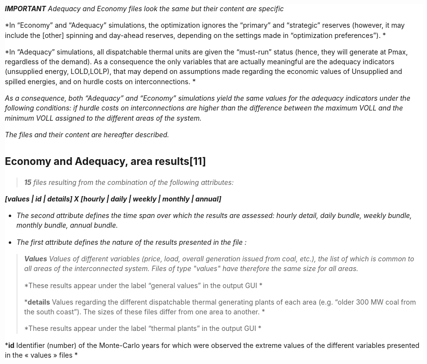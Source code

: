 ***IMPORTANT** Adequacy and Economy files look the same but their
content are specific*

*In “Economy” and “Adequacy” simulations, the optimization ignores the
“primary” and “strategic” reserves (however, it may include the
\[other\] spinning and day-ahead reserves, depending on the settings
made in “optimization preferences”). *

*In “Adequacy” simulations, all dispatchable thermal units are given the
“must-run” status (hence, they will generate at Pmax, regardless of the
demand). As a consequence the only variables that are actually
meaningful are the adequacy indicators (unsupplied energy, LOLD,LOLP),
that may depend on assumptions made regarding the economic values of
Unsupplied and spilled energies, and on hurdle costs on
interconnections. *

*As a consequence, both “Adequacy” and “Economy” simulations yield the
same values for the adequacy indicators under the following conditions:
if hurdle costs on interconnections are higher than the difference
between the maximum VOLL and the minimum VOLL assigned to the different
areas of the system.*

*The files and their content are hereafter described.*

## Economy and Adequacy, area results\[11\]

> ***15** files resulting from the combination of the following
> attributes:*

***\[values | id | details\] X \[hourly | daily | weekly | monthly |
annual\]***

- *The second attribute defines the time span over which the results
  are assessed: hourly detail, daily bundle, weekly bundle, monthly
  bundle, annual bundle.*

- *The first attribute defines the nature of the results presented in
  the file :*

> ***Values** Values of different variables (price, load, overall
> generation issued from coal, etc.), the list of which is common to all
> areas of the interconnected system. Files of type "values" have
> therefore the same size for all areas.*
>
> *These results appear under the label “general values” in the output
> GUI *
>
> ***details** Values regarding the different dispatchable thermal
> generating plants of each area (e.g. “older 300 MW coal from the south
> coast”). The sizes of these files differ from one area to another. *
>
> *These results appear under the label “thermal plants” in the output
> GUI *

***id** Identifier (number) of the Monte-Carlo years for which were
observed the extreme values of the different variables presented in the
« values » files *
